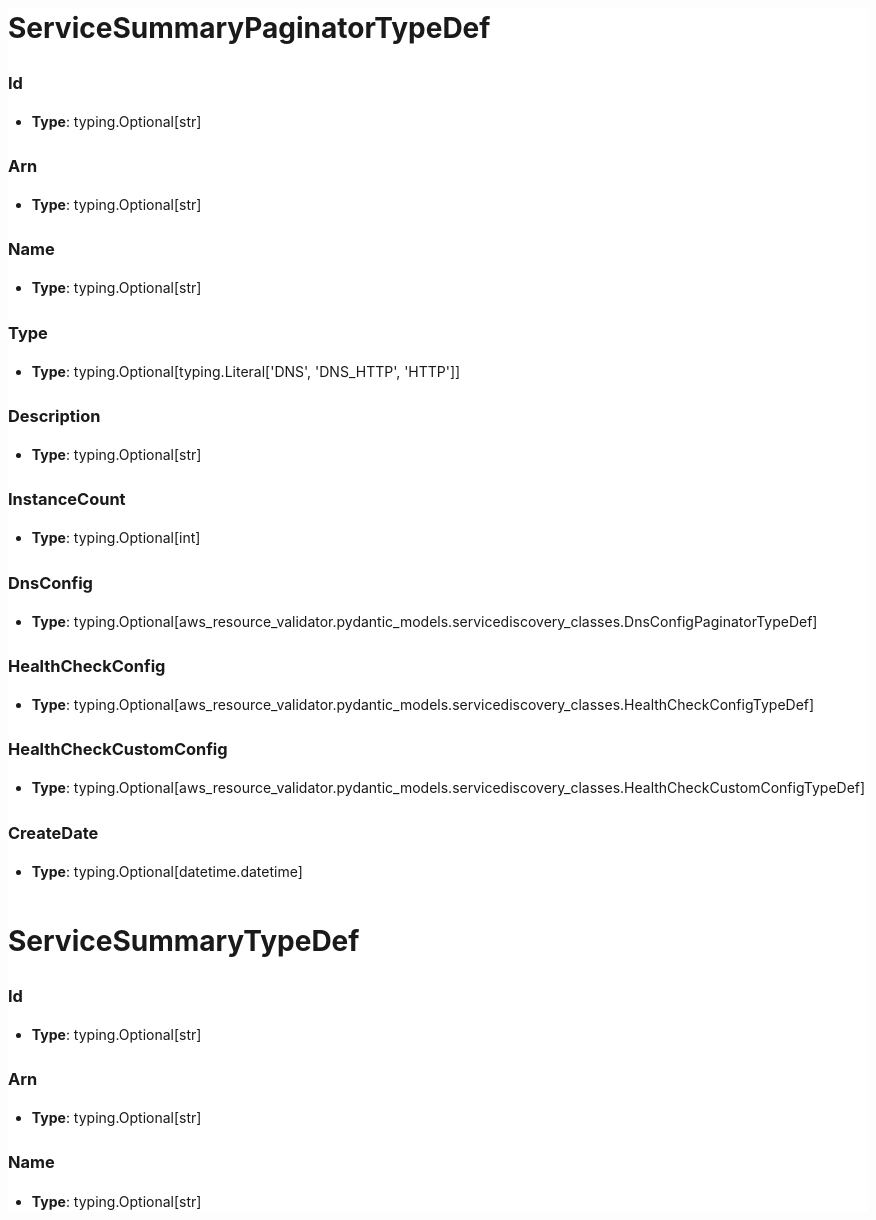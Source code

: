 # ServiceSummaryPaginatorTypeDef

### Id
- **Type**: typing.Optional[str]

### Arn
- **Type**: typing.Optional[str]

### Name
- **Type**: typing.Optional[str]

### Type
- **Type**: typing.Optional[typing.Literal['DNS', 'DNS_HTTP', 'HTTP']]

### Description
- **Type**: typing.Optional[str]

### InstanceCount
- **Type**: typing.Optional[int]

### DnsConfig
- **Type**: typing.Optional[aws_resource_validator.pydantic_models.servicediscovery_classes.DnsConfigPaginatorTypeDef]

### HealthCheckConfig
- **Type**: typing.Optional[aws_resource_validator.pydantic_models.servicediscovery_classes.HealthCheckConfigTypeDef]

### HealthCheckCustomConfig
- **Type**: typing.Optional[aws_resource_validator.pydantic_models.servicediscovery_classes.HealthCheckCustomConfigTypeDef]

### CreateDate
- **Type**: typing.Optional[datetime.datetime]


# ServiceSummaryTypeDef

### Id
- **Type**: typing.Optional[str]

### Arn
- **Type**: typing.Optional[str]

### Name
- **Type**: typing.Optional[str]
